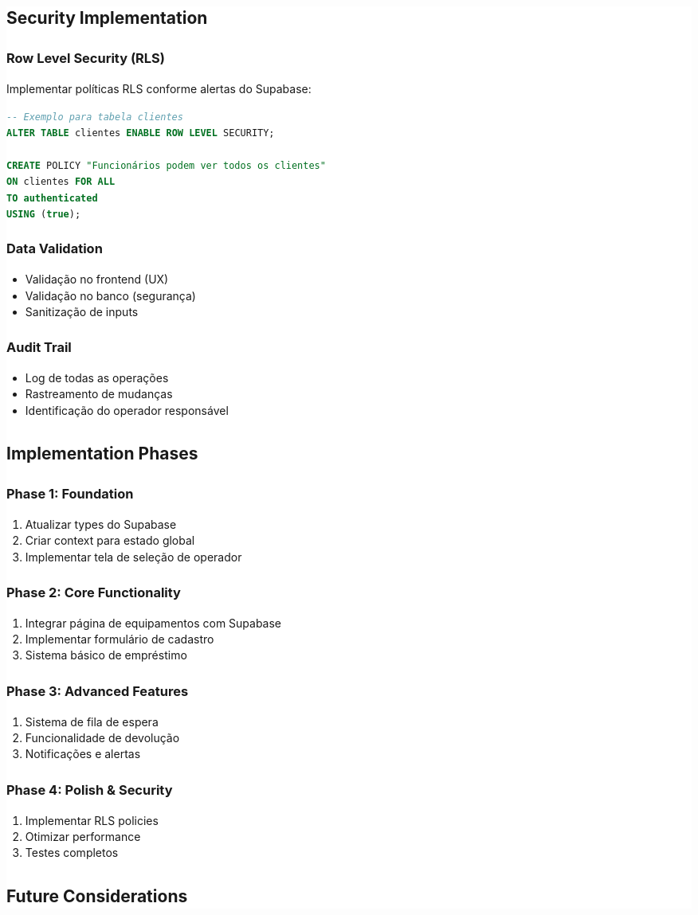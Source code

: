 ## Security Implementation

### Row Level Security (RLS)
Implementar políticas RLS conforme alertas do Supabase:

```sql
-- Exemplo para tabela clientes
ALTER TABLE clientes ENABLE ROW LEVEL SECURITY;

CREATE POLICY "Funcionários podem ver todos os clientes" 
ON clientes FOR ALL 
TO authenticated 
USING (true);
```

### Data Validation
- Validação no frontend (UX)
- Validação no banco (segurança)
- Sanitização de inputs

### Audit Trail
- Log de todas as operações
- Rastreamento de mudanças
- Identificação do operador responsável

## Implementation Phases

### Phase 1: Foundation
1. Atualizar types do Supabase
2. Criar context para estado global
3. Implementar tela de seleção de operador

### Phase 2: Core Functionality
1. Integrar página de equipamentos com Supabase
2. Implementar formulário de cadastro
3. Sistema básico de empréstimo

### Phase 3: Advanced Features
1. Sistema de fila de espera
2. Funcionalidade de devolução
3. Notificações e alertas

### Phase 4: Polish & Security
1. Implementar RLS policies
2. Otimizar performance
3. Testes completos

## Future Considerations
